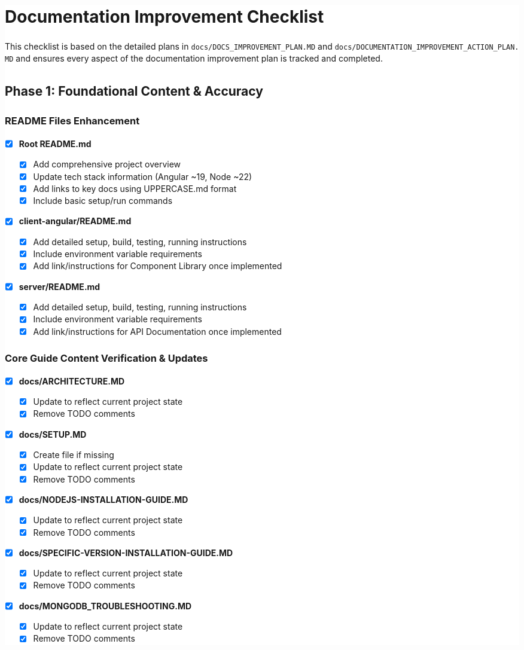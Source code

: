# Documentation Improvement Checklist

This checklist is based on the detailed plans in `docs/DOCS_IMPROVEMENT_PLAN.MD` and `docs/DOCUMENTATION_IMPROVEMENT_ACTION_PLAN.MD` and ensures every aspect of the documentation improvement plan is tracked and completed.

## Phase 1: Foundational Content & Accuracy

### README Files Enhancement

- [x] **Root README.md**

  - [x] Add comprehensive project overview
  - [x] Update tech stack information (Angular ~19, Node ~22)
  - [x] Add links to key docs using UPPERCASE.md format
  - [x] Include basic setup/run commands

- [x] **client-angular/README.md**

  - [x] Add detailed setup, build, testing, running instructions
  - [x] Include environment variable requirements
  - [x] Add link/instructions for Component Library once implemented

- [x] **server/README.md**
  - [x] Add detailed setup, build, testing, running instructions
  - [x] Include environment variable requirements
  - [x] Add link/instructions for API Documentation once implemented

### Core Guide Content Verification & Updates

- [x] **docs/ARCHITECTURE.MD**

  - [x] Update to reflect current project state
  - [x] Remove TODO comments

- [x] **docs/SETUP.MD**

  - [x] Create file if missing
  - [x] Update to reflect current project state
  - [x] Remove TODO comments

- [x] **docs/NODEJS-INSTALLATION-GUIDE.MD**

  - [x] Update to reflect current project state
  - [x] Remove TODO comments

- [x] **docs/SPECIFIC-VERSION-INSTALLATION-GUIDE.MD**

  - [x] Update to reflect current project state
  - [x] Remove TODO comments

- [x] **docs/MONGODB_TROUBLESHOOTING.MD**

  - [x] Update to reflect current project state
  - [x] Remove TODO comments
